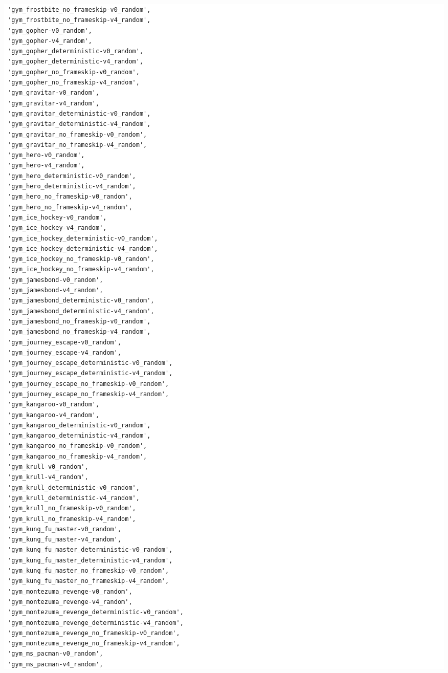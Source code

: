      'gym_frostbite_no_frameskip-v0_random',
     'gym_frostbite_no_frameskip-v4_random',
     'gym_gopher-v0_random',
     'gym_gopher-v4_random',
     'gym_gopher_deterministic-v0_random',
     'gym_gopher_deterministic-v4_random',
     'gym_gopher_no_frameskip-v0_random',
     'gym_gopher_no_frameskip-v4_random',
     'gym_gravitar-v0_random',
     'gym_gravitar-v4_random',
     'gym_gravitar_deterministic-v0_random',
     'gym_gravitar_deterministic-v4_random',
     'gym_gravitar_no_frameskip-v0_random',
     'gym_gravitar_no_frameskip-v4_random',
     'gym_hero-v0_random',
     'gym_hero-v4_random',
     'gym_hero_deterministic-v0_random',
     'gym_hero_deterministic-v4_random',
     'gym_hero_no_frameskip-v0_random',
     'gym_hero_no_frameskip-v4_random',
     'gym_ice_hockey-v0_random',
     'gym_ice_hockey-v4_random',
     'gym_ice_hockey_deterministic-v0_random',
     'gym_ice_hockey_deterministic-v4_random',
     'gym_ice_hockey_no_frameskip-v0_random',
     'gym_ice_hockey_no_frameskip-v4_random',
     'gym_jamesbond-v0_random',
     'gym_jamesbond-v4_random',
     'gym_jamesbond_deterministic-v0_random',
     'gym_jamesbond_deterministic-v4_random',
     'gym_jamesbond_no_frameskip-v0_random',
     'gym_jamesbond_no_frameskip-v4_random',
     'gym_journey_escape-v0_random',
     'gym_journey_escape-v4_random',
     'gym_journey_escape_deterministic-v0_random',
     'gym_journey_escape_deterministic-v4_random',
     'gym_journey_escape_no_frameskip-v0_random',
     'gym_journey_escape_no_frameskip-v4_random',
     'gym_kangaroo-v0_random',
     'gym_kangaroo-v4_random',
     'gym_kangaroo_deterministic-v0_random',
     'gym_kangaroo_deterministic-v4_random',
     'gym_kangaroo_no_frameskip-v0_random',
     'gym_kangaroo_no_frameskip-v4_random',
     'gym_krull-v0_random',
     'gym_krull-v4_random',
     'gym_krull_deterministic-v0_random',
     'gym_krull_deterministic-v4_random',
     'gym_krull_no_frameskip-v0_random',
     'gym_krull_no_frameskip-v4_random',
     'gym_kung_fu_master-v0_random',
     'gym_kung_fu_master-v4_random',
     'gym_kung_fu_master_deterministic-v0_random',
     'gym_kung_fu_master_deterministic-v4_random',
     'gym_kung_fu_master_no_frameskip-v0_random',
     'gym_kung_fu_master_no_frameskip-v4_random',
     'gym_montezuma_revenge-v0_random',
     'gym_montezuma_revenge-v4_random',
     'gym_montezuma_revenge_deterministic-v0_random',
     'gym_montezuma_revenge_deterministic-v4_random',
     'gym_montezuma_revenge_no_frameskip-v0_random',
     'gym_montezuma_revenge_no_frameskip-v4_random',
     'gym_ms_pacman-v0_random',
     'gym_ms_pacman-v4_random',